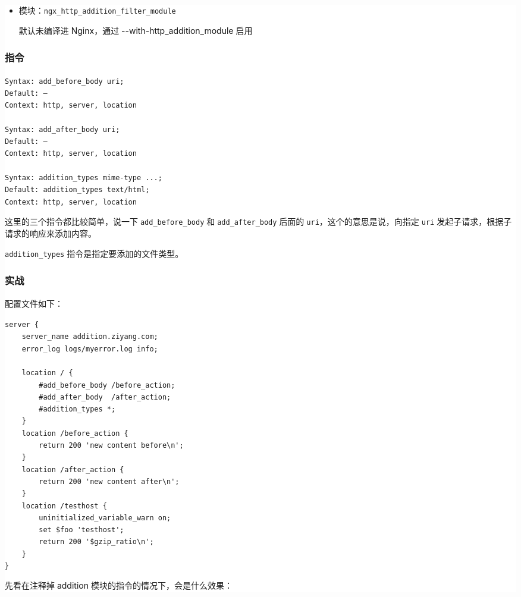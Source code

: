- 模块：`ngx_http_addition_filter_module`

  默认未编译进 Nginx，通过 --with-http_addition_module 启用

### 指令

```nginx
Syntax: add_before_body uri;
Default: —
Context: http, server, location

Syntax: add_after_body uri;
Default: —
Context: http, server, location

Syntax: addition_types mime-type ...;
Default: addition_types text/html; 
Context: http, server, location
```

这里的三个指令都比较简单，说一下 `add_before_body` 和 `add_after_body` 后面的 `uri`，这个的意思是说，向指定 `uri` 发起子请求，根据子请求的响应来添加内容。

`addition_types` 指令是指定要添加的文件类型。

### 实战

配置文件如下：

```nginx
server {
	server_name addition.ziyang.com;
	error_log logs/myerror.log info;
	
	location / {
    	#add_before_body /before_action;
    	#add_after_body  /after_action;
		#addition_types *;
	}	
	location /before_action {
		return 200 'new content before\n';
	}
	location /after_action {
		return 200 'new content after\n';
	}
	location /testhost {
		uninitialized_variable_warn on;
		set $foo 'testhost';
		return 200 '$gzip_ratio\n';
	}
}
```

先看在注释掉 addition 模块的指令的情况下，会是什么效果：
